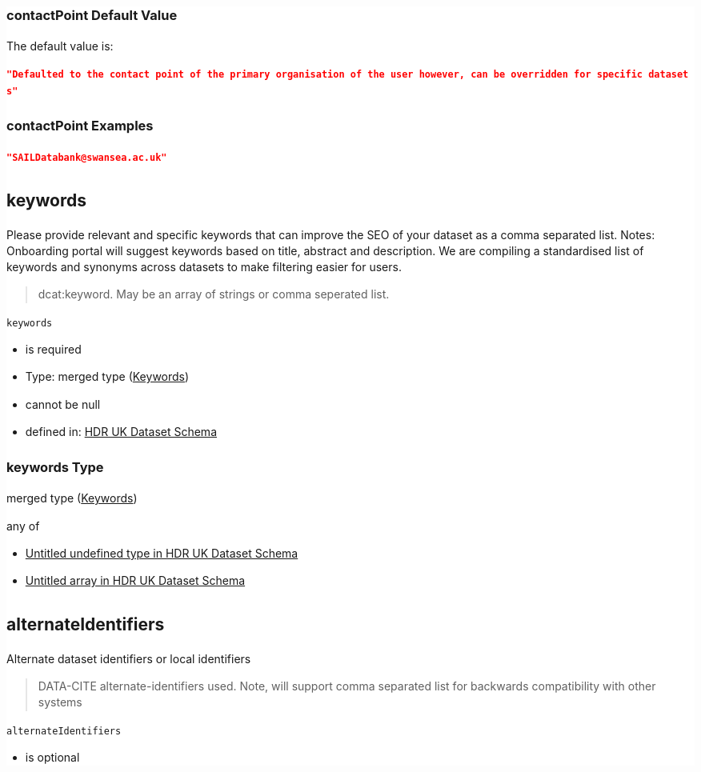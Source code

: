 ### contactPoint Default Value

The default value is:

```json
"Defaulted to the contact point of the primary organisation of the user however, can be overridden for specific datasets"
```

### contactPoint Examples

```json
"SAILDatabank@swansea.ac.uk"
```

## keywords

Please provide relevant and specific keywords that can improve the SEO of your dataset as a comma separated list. Notes: Onboarding portal will suggest keywords based on title, abstract and description. We are compiling a standardised list of keywords and synonyms across datasets to make filtering easier for users.

> dcat:keyword. May be an array of strings or comma seperated list.

`keywords`

*   is required

*   Type: merged type ([Keywords](dataset-definitions-summary-properties-keywords.md))

*   cannot be null

*   defined in: [HDR UK Dataset Schema](dataset-definitions-summary-properties-keywords.md "#/summary/keywords#/definitions/summary/properties/keywords")

### keywords Type

merged type ([Keywords](dataset-definitions-summary-properties-keywords.md))

any of

*   [Untitled undefined type in HDR UK Dataset Schema](dataset-definitions-summary-properties-keywords-anyof-0.md "check type definition")

*   [Untitled array in HDR UK Dataset Schema](dataset-definitions-summary-properties-keywords-anyof-1.md "check type definition")

## alternateIdentifiers

Alternate dataset identifiers or local identifiers

> DATA-CITE alternate-identifiers used. Note, will support comma separated list for backwards compatibility with other systems

`alternateIdentifiers`

*   is optional
